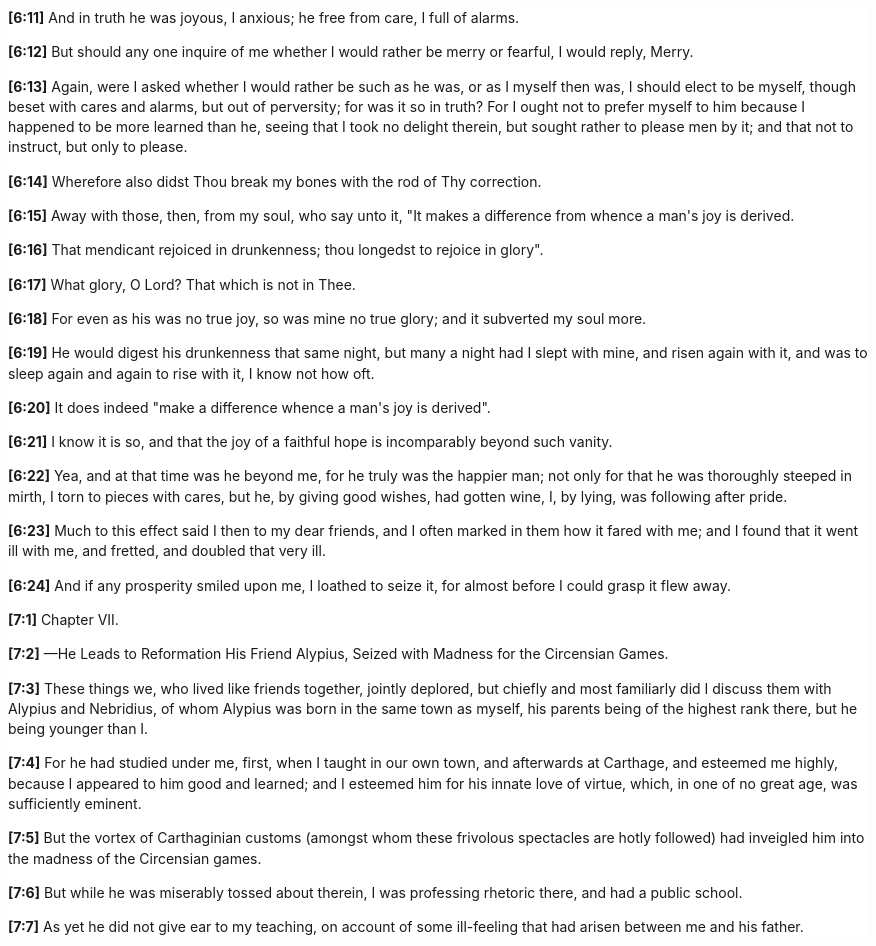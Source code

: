 **[6:11]** And in truth he was joyous, I anxious; he free from care, I full of alarms.

**[6:12]** But should any one inquire of me whether I would rather be merry or fearful, I would reply, Merry.

**[6:13]** Again, were I asked whether I would rather be such as he was, or as I myself then was, I should elect to be myself, though beset with cares and alarms, but out of perversity; for was it so in truth? For I ought not to prefer myself to him because I happened to be more learned than he, seeing that I took no delight therein, but sought rather to please men by it; and that not to instruct, but only to please.

**[6:14]** Wherefore also didst Thou break my bones with the rod of Thy correction.

**[6:15]** Away with those, then, from my soul, who say unto it, "It makes a difference from whence a man's joy is derived.

**[6:16]** That mendicant rejoiced in drunkenness; thou longedst to rejoice in glory".

**[6:17]** What glory, O Lord? That which is not in Thee.

**[6:18]** For even as his was no true joy, so was mine no true glory; and it subverted my soul more.

**[6:19]** He would digest his drunkenness that same night, but many a night had I slept with mine, and risen again with it, and was to sleep again and again to rise with it, I know not how oft.

**[6:20]** It does indeed "make a difference whence a man's joy is derived".

**[6:21]** I know it is so, and that the joy of a faithful hope is incomparably beyond such vanity.

**[6:22]** Yea, and at that time was he beyond me, for he truly was the happier man; not only for that he was thoroughly steeped in mirth, I torn to pieces with cares, but he, by giving good wishes, had gotten wine, I, by lying, was following after pride.

**[6:23]** Much to this effect said I then to my dear friends, and I often marked in them how it fared with me; and I found that it went ill with me, and fretted, and doubled that very ill.

**[6:24]** And if any prosperity smiled upon me, I loathed to seize it, for almost before I could grasp it flew away.

**[7:1]** Chapter VII.

**[7:2]** —He Leads to Reformation His Friend Alypius, Seized with Madness for the Circensian Games.

**[7:3]** These things we, who lived like friends together, jointly deplored, but chiefly and most familiarly did I discuss them with Alypius and Nebridius, of whom Alypius was born in the same town as myself, his parents being of the highest rank there, but he being younger than I.

**[7:4]** For he had studied under me, first, when I taught in our own town, and afterwards at Carthage, and esteemed me highly, because I appeared to him good and learned; and I esteemed him for his innate love of virtue, which, in one of no great age, was sufficiently eminent.

**[7:5]** But the vortex of Carthaginian customs (amongst whom these frivolous spectacles are hotly followed) had inveigled him into the madness of the Circensian games.

**[7:6]** But while he was miserably tossed about therein, I was professing rhetoric there, and had a public school.

**[7:7]** As yet he did not give ear to my teaching, on account of some ill-feeling that had arisen between me and his father.
